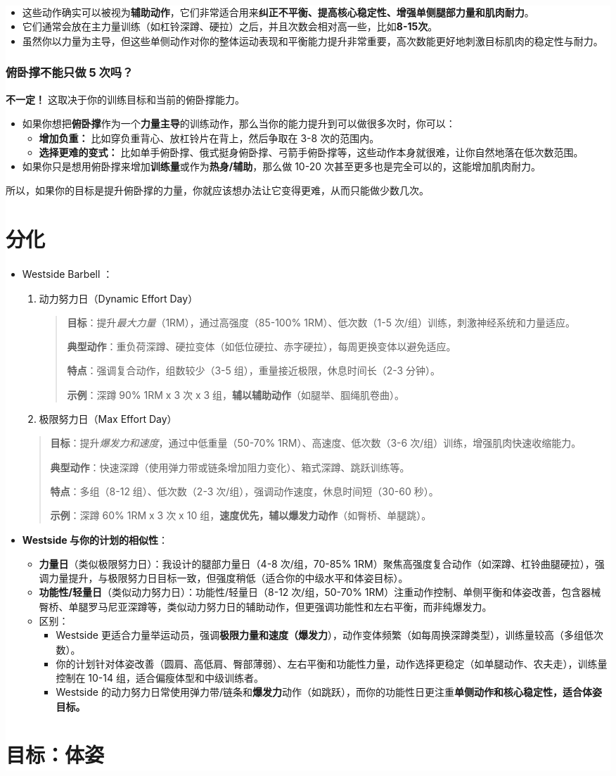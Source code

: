 - 这些动作确实可以被视为**辅助动作**，它们非常适合用来**纠正不平衡、提高核心稳定性、增强单侧腿部力量和肌肉耐力**。
- 它们通常会放在主力量训练（如杠铃深蹲、硬拉）之后，并且次数会相对高一些，比如**8-15次**。
- 虽然你以力量为主导，但这些单侧动作对你的整体运动表现和平衡能力提升非常重要，高次数能更好地刺激目标肌肉的稳定性与耐力。



### 俯卧撑不能只做 5 次吗？



**不一定！** 这取决于你的训练目标和当前的俯卧撑能力。

- 如果你想把**俯卧撑**作为一个**力量主导**的训练动作，那么当你的能力提升到可以做很多次时，你可以：
  - **增加负重：** 比如穿负重背心、放杠铃片在背上，然后争取在 3-8 次的范围内。
  - **选择更难的变式：** 比如单手俯卧撑、俄式挺身俯卧撑、弓箭手俯卧撑等，这些动作本身就很难，让你自然地落在低次数范围。
- 如果你只是想用俯卧撑来增加**训练量**或作为**热身/辅助**，那么做 10-20 次甚至更多也是完全可以的，这能增加肌肉耐力。

所以，如果你的目标是提升俯卧撑的力量，你就应该想办法让它变得更难，从而只能做少数几次。

# 分化

* Westside Barbell ：

  1. 动力努力日（Dynamic Effort Day）

     > **目标**：提升*最大力量*（1RM），通过高强度（85-100% 1RM）、低次数（1-5 次/组）训练，刺激神经系统和力量适应。
     >
     > **典型动作**：重负荷深蹲、硬拉变体（如低位硬拉、赤字硬拉），每周更换变体以避免适应。
     >
     > **特点**：强调复合动作，组数较少（3-5 组），重量接近极限，休息时间长（2-3 分钟）。
     >
     > **示例**：深蹲 90% 1RM x 3 次 x 3 组，**辅以辅助动作**（如腿举、腘绳肌卷曲）。

  2.  极限努力日（Max Effort Day）

     > **目标**：提升*爆发力和速度*，通过中低重量（50-70% 1RM）、高速度、低次数（3-6 次/组）训练，增强肌肉快速收缩能力。
     >
     > **典型动作**：快速深蹲（使用弹力带或链条增加阻力变化）、箱式深蹲、跳跃训练等。
     >
     > **特点**：多组（8-12 组）、低次数（2-3 次/组），强调动作速度，休息时间短（30-60 秒）。
     >
     > **示例**：深蹲 60% 1RM x 3 次 x 10 组，**速度优先，辅以爆发力动作**（如臀桥、单腿跳）。

* **Westside 与你的计划的相似性**：

  - **力量日**（类似极限努力日）：我设计的腿部力量日（4-8 次/组，70-85% 1RM）聚焦高强度复合动作（如深蹲、杠铃曲腿硬拉），强调力量提升，与极限努力日目标一致，但强度稍低（适合你的中级水平和体姿目标）。
  - **功能性/轻量日**（类似动力努力日）：功能性/轻量日（8-12 次/组，50-70% 1RM）注重动作控制、单侧平衡和体姿改善，包含器械臀桥、单腿罗马尼亚深蹲等，类似动力努力日的辅助动作，但更强调功能性和左右平衡，而非纯爆发力。
  - 区别：
    - Westside 更适合力量举运动员，强调**极限力量和速度（爆发力**），动作变体频繁（如每周换深蹲类型），训练量较高（多组低次数）。
    - 你的计划针对体姿改善（圆肩、高低肩、臀部薄弱）、左右平衡和功能性力量，动作选择更稳定（如单腿动作、农夫走），训练量控制在 10-14 组，适合偏瘦体型和中级训练者。
    - Westside 的动力努力日常使用弹力带/链条和**爆发力**动作（如跳跃），而你的功能性日更注重**单侧动作和核心稳定性，适合体姿目标。**

# 目标：体姿
